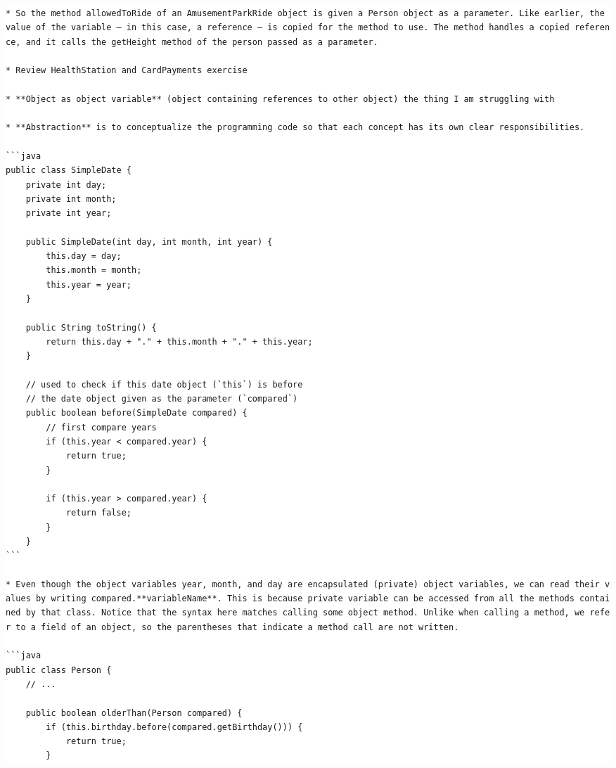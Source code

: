     * So the method allowedToRide of an AmusementParkRide object is given a Person object as a parameter. Like earlier, the value of the variable — in this case, a reference — is copied for the method to use. The method handles a copied reference, and it calls the getHeight method of the person passed as a parameter.

    * Review HealthStation and CardPayments exercise

    * **Object as object variable** (object containing references to other object) the thing I am struggling with

    * **Abstraction** is to conceptualize the programming code so that each concept has its own clear responsibilities.

    ```java
    public class SimpleDate {
        private int day;
        private int month;
        private int year;

        public SimpleDate(int day, int month, int year) {
            this.day = day;
            this.month = month;
            this.year = year;
        }

        public String toString() {
            return this.day + "." + this.month + "." + this.year;
        }

        // used to check if this date object (`this`) is before
        // the date object given as the parameter (`compared`)
        public boolean before(SimpleDate compared) {
            // first compare years
            if (this.year < compared.year) {
                return true;
            }

            if (this.year > compared.year) {
                return false;
            }
        }
    ```

    * Even though the object variables year, month, and day are encapsulated (private) object variables, we can read their values by writing compared.**variableName**. This is because private variable can be accessed from all the methods contained by that class. Notice that the syntax here matches calling some object method. Unlike when calling a method, we refer to a field of an object, so the parentheses that indicate a method call are not written.

    ```java
    public class Person {
        // ...

        public boolean olderThan(Person compared) {
            if (this.birthday.before(compared.getBirthday())) {
                return true;
            }
